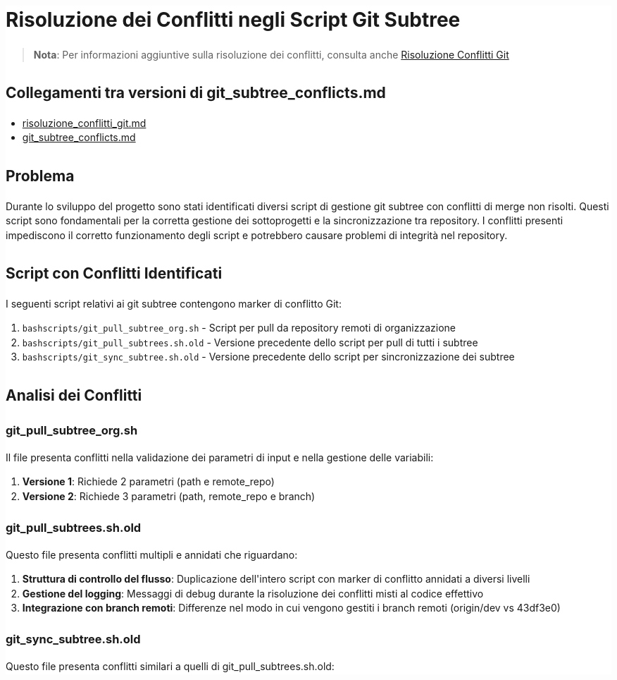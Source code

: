 # Risoluzione dei Conflitti negli Script Git Subtree

> **Nota**: Per informazioni aggiuntive sulla risoluzione dei conflitti, consulta anche [Risoluzione Conflitti Git](../../docs/risoluzione_conflitti_git.md)

## Collegamenti tra versioni di git_subtree_conflicts.md
* [risoluzione_conflitti_git.md](../../docs/risoluzione_conflitti_git.md)
* [git_subtree_conflicts.md](git_subtree_conflicts.md)

## Problema

Durante lo sviluppo del progetto sono stati identificati diversi script di gestione git subtree con conflitti di merge non risolti. Questi script sono fondamentali per la corretta gestione dei sottoprogetti e la sincronizzazione tra repository. I conflitti presenti impediscono il corretto funzionamento degli script e potrebbero causare problemi di integrità nel repository.

## Script con Conflitti Identificati

I seguenti script relativi ai git subtree contengono marker di conflitto Git:

1. `bashscripts/git_pull_subtree_org.sh` - Script per pull da repository remoti di organizzazione
2. `bashscripts/git_pull_subtrees.sh.old` - Versione precedente dello script per pull di tutti i subtree
3. `bashscripts/git_sync_subtree.sh.old` - Versione precedente dello script per sincronizzazione dei subtree

## Analisi dei Conflitti

### git_pull_subtree_org.sh

Il file presenta conflitti nella validazione dei parametri di input e nella gestione delle variabili:

1. **Versione 1**: Richiede 2 parametri (path e remote_repo)
2. **Versione 2**: Richiede 3 parametri (path, remote_repo e branch)

### git_pull_subtrees.sh.old

Questo file presenta conflitti multipli e annidati che riguardano:

1. **Struttura di controllo del flusso**: Duplicazione dell'intero script con marker di conflitto annidati a diversi livelli
2. **Gestione del logging**: Messaggi di debug durante la risoluzione dei conflitti misti al codice effettivo
3. **Integrazione con branch remoti**: Differenze nel modo in cui vengono gestiti i branch remoti (origin/dev vs 43df3e0)

### git_sync_subtree.sh.old

Questo file presenta conflitti similari a quelli di git_pull_subtrees.sh.old:
